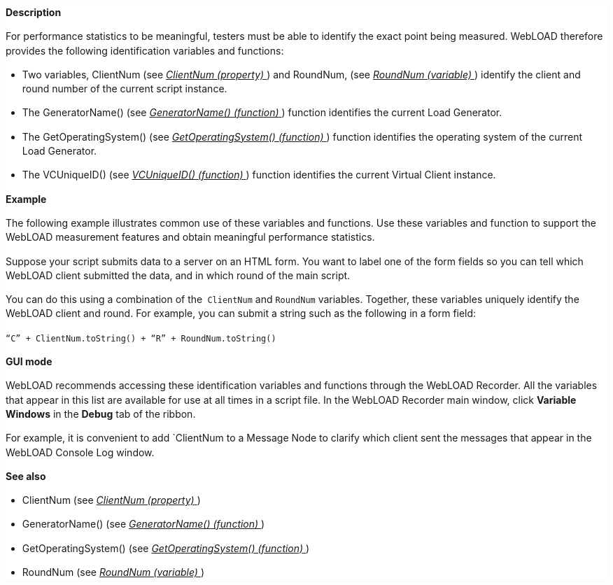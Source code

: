 **Description**

For performance statistics to be meaningful, testers must be able to identify the exact point being measured. WebLOAD therefore provides the following identification variables and functions:

- Two variables, ClientNum (see [*ClientNum (property)* ](./actions_objects_functions.md#clientnum-property)) and RoundNum, (see [*RoundNum (variable)* ](./actions_objects_functions.md#roundnum-variable)) identify the client and round number of the current script instance.

- The GeneratorName() (see [*GeneratorName() (function)* ](./actions_objects_functions.md#generatorname-function)) function identifies the current Load Generator.

- The GetOperatingSystem() (see [*GetOperatingSystem() (function)* ](./actions_objects_functions.md#getoperatingsystem-function)) function identifies the operating system of the current Load Generator.

- The VCUniqueID() (see [*VCUniqueID() (function)* ](./actions_objects_functions.md#vcuniqueid-function)) function identifies the current Virtual Client instance.


 

**Example**

The following example illustrates common use of these variables and functions. Use these variables and function to support the WebLOAD measurement features and obtain meaningful performance statistics.

Suppose your script submits data to a server on an HTML form. You want to label one of the form fields so you can tell which WebLOAD client submitted the data, and in which round of the main script.

You can do this using a combination of the` ClientNum` and `RoundNum` variables. Together, these variables uniquely identify the WebLOAD client and round. For example, you can submit a string such as the following in a form field:

 

`“C” + ClientNum.toString() + “R” + RoundNum.toString()`



**GUI mode**

WebLOAD recommends accessing these identification variables and functions through the WebLOAD Recorder. All the variables that appear in this list are available for use at all times in a script file. In the WebLOAD Recorder main window, click **Variable Windows** in the **Debug** tab of the ribbon.

For example, it is convenient to add `ClientNum to a Message Node to clarify which client sent the messages that appear in the WebLOAD Console Log window.



**See also**

- ClientNum (see [*ClientNum (property)* ](./actions_objects_functions.md#clientnum-property))

- GeneratorName() (see [*GeneratorName() (function)* ](./actions_objects_functions.md#generatorname-function))

- GetOperatingSystem() (see [*GetOperatingSystem() (function)* ](./actions_objects_functions.md#getoperatingsystem-function))

- RoundNum (see [*RoundNum (variable)* ](./actions_objects_functions.md#roundnum-variable))
